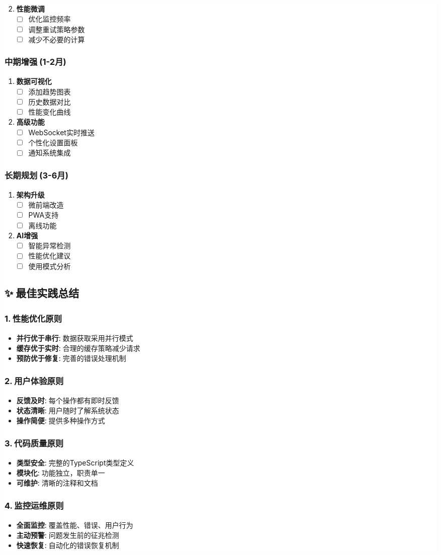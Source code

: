 2. **性能微调**
   - [ ] 优化监控频率
   - [ ] 调整重试策略参数
   - [ ] 减少不必要的计算

### 中期增强 (1-2月)

1. **数据可视化**
   - [ ] 添加趋势图表
   - [ ] 历史数据对比
   - [ ] 性能变化曲线

2. **高级功能**
   - [ ] WebSocket实时推送
   - [ ] 个性化设置面板
   - [ ] 通知系统集成

### 长期规划 (3-6月)

1. **架构升级**
   - [ ] 微前端改造
   - [ ] PWA支持
   - [ ] 离线功能

2. **AI增强**
   - [ ] 智能异常检测
   - [ ] 性能优化建议
   - [ ] 使用模式分析

## ✨ 最佳实践总结

### 1. 性能优化原则

- **并行优于串行**: 数据获取采用并行模式
- **缓存优于实时**: 合理的缓存策略减少请求
- **预防优于修复**: 完善的错误处理机制

### 2. 用户体验原则

- **反馈及时**: 每个操作都有即时反馈
- **状态清晰**: 用户随时了解系统状态
- **操作简便**: 提供多种操作方式

### 3. 代码质量原则

- **类型安全**: 完整的TypeScript类型定义
- **模块化**: 功能独立，职责单一
- **可维护**: 清晰的注释和文档

### 4. 监控运维原则

- **全面监控**: 覆盖性能、错误、用户行为
- **主动预警**: 问题发生前的征兆检测
- **快速恢复**: 自动化的错误恢复机制
